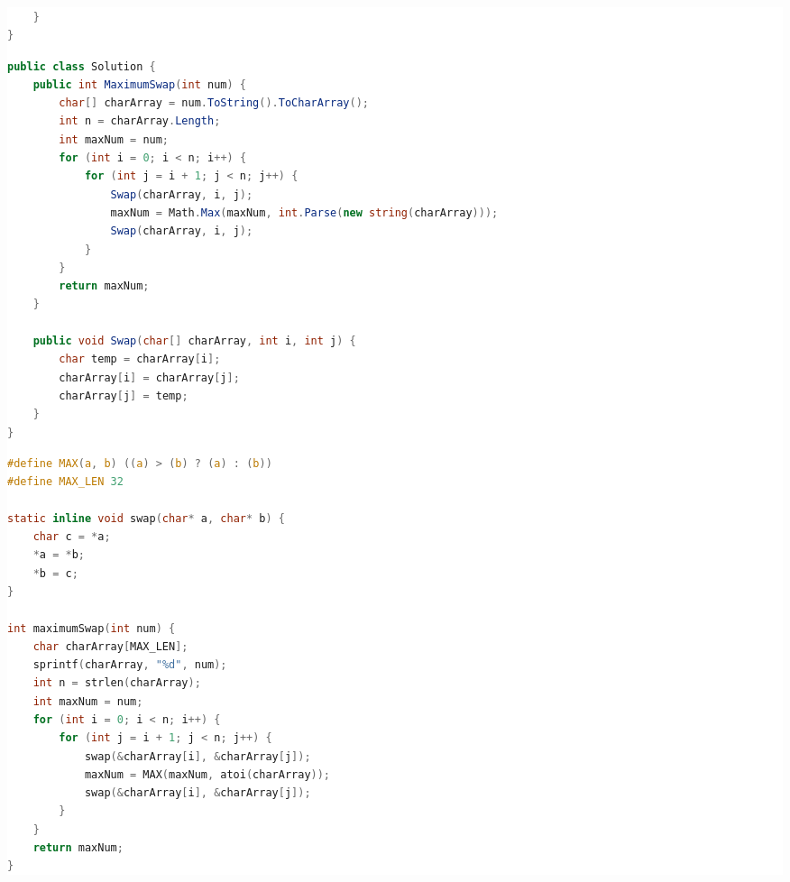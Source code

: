 ```Java [sol1-Java]
    }
}
```

```C# [sol1-C#]
public class Solution {
    public int MaximumSwap(int num) {
        char[] charArray = num.ToString().ToCharArray();
        int n = charArray.Length;
        int maxNum = num;
        for (int i = 0; i < n; i++) {
            for (int j = i + 1; j < n; j++) {
                Swap(charArray, i, j);
                maxNum = Math.Max(maxNum, int.Parse(new string(charArray)));
                Swap(charArray, i, j);
            }
        }
        return maxNum;
    }

    public void Swap(char[] charArray, int i, int j) {
        char temp = charArray[i];
        charArray[i] = charArray[j];
        charArray[j] = temp;
    }
}
```

```C [sol1-C]
#define MAX(a, b) ((a) > (b) ? (a) : (b))
#define MAX_LEN 32

static inline void swap(char* a, char* b) {
    char c = *a;
    *a = *b;
    *b = c;
}

int maximumSwap(int num) {
    char charArray[MAX_LEN];
    sprintf(charArray, "%d", num);
    int n = strlen(charArray);
    int maxNum = num;
    for (int i = 0; i < n; i++) {
        for (int j = i + 1; j < n; j++) {
            swap(&charArray[i], &charArray[j]);
            maxNum = MAX(maxNum, atoi(charArray));
            swap(&charArray[i], &charArray[j]);
        }
    }
    return maxNum;
}
```
